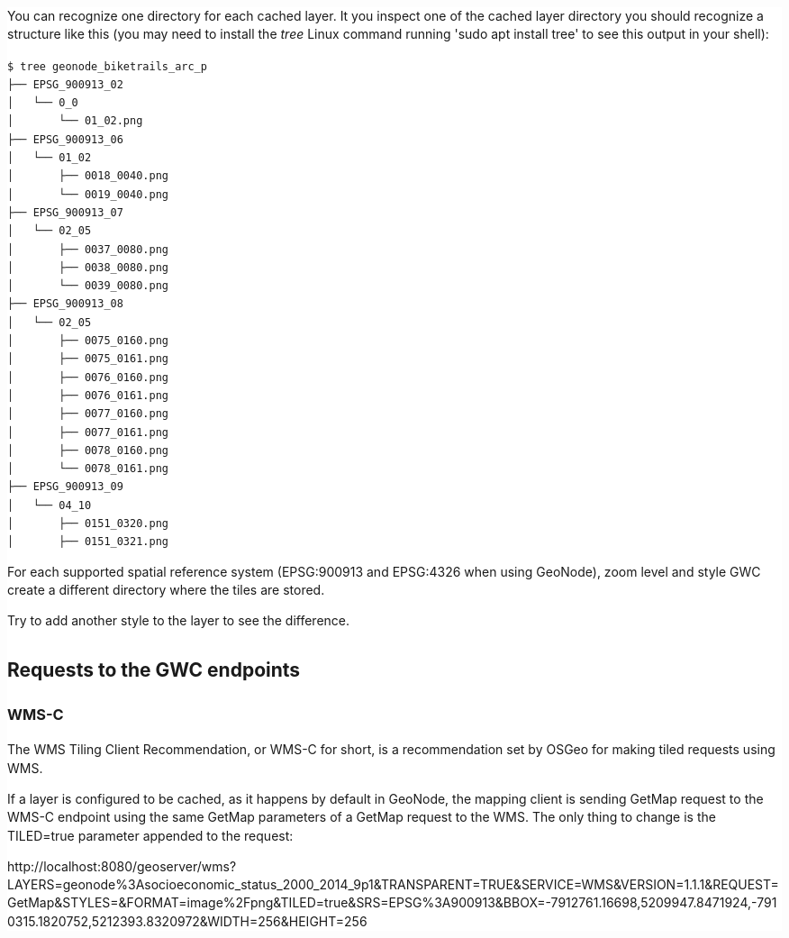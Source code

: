 You can recognize one directory for each cached layer. It you inspect one of the cached layer directory you should recognize a structure like this (you may need to install the *tree* Linux command running 'sudo apt install tree' to see this output in your shell):

```sh
$ tree geonode_biketrails_arc_p
├── EPSG_900913_02
│   └── 0_0
│       └── 01_02.png
├── EPSG_900913_06
│   └── 01_02
│       ├── 0018_0040.png
│       └── 0019_0040.png
├── EPSG_900913_07
│   └── 02_05
│       ├── 0037_0080.png
│       ├── 0038_0080.png
│       └── 0039_0080.png
├── EPSG_900913_08
│   └── 02_05
│       ├── 0075_0160.png
│       ├── 0075_0161.png
│       ├── 0076_0160.png
│       ├── 0076_0161.png
│       ├── 0077_0160.png
│       ├── 0077_0161.png
│       ├── 0078_0160.png
│       └── 0078_0161.png
├── EPSG_900913_09
│   └── 04_10
│       ├── 0151_0320.png
│       ├── 0151_0321.png
```

For each supported spatial reference system (EPSG:900913 and EPSG:4326 when using GeoNode), zoom level and style GWC create a different directory where the tiles are stored.

Try to add another style to the layer to see the difference.

## Requests to the GWC endpoints

### WMS-C

The WMS Tiling Client Recommendation, or WMS-C for short, is a recommendation set by OSGeo for making tiled requests using WMS.

If a layer is configured to be cached, as it happens by default in GeoNode, the mapping client is sending GetMap request to the WMS-C endpoint using the same GetMap parameters of a GetMap request to the WMS. The only thing to change is the TILED=true parameter appended to the request:

http://localhost:8080/geoserver/wms?LAYERS=geonode%3Asocioeconomic_status_2000_2014_9p1&TRANSPARENT=TRUE&SERVICE=WMS&VERSION=1.1.1&REQUEST=GetMap&STYLES=&FORMAT=image%2Fpng&TILED=true&SRS=EPSG%3A900913&BBOX=-7912761.16698,5209947.8471924,-7910315.1820752,5212393.8320972&WIDTH=256&HEIGHT=256
